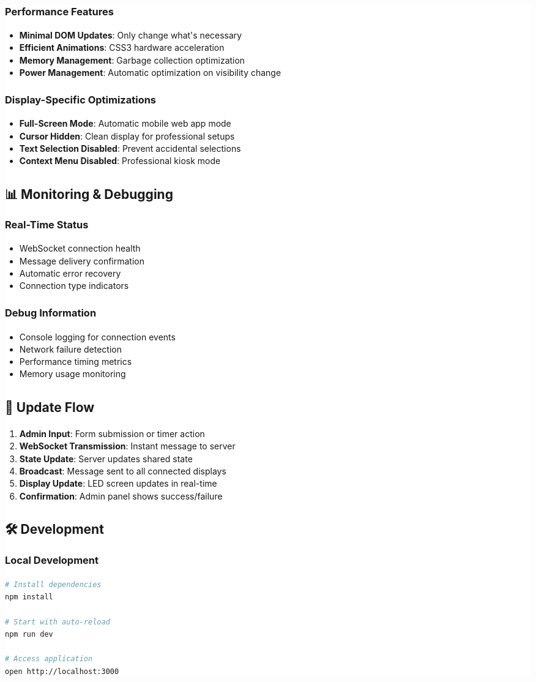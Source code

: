 ### Performance Features
- **Minimal DOM Updates**: Only change what's necessary
- **Efficient Animations**: CSS3 hardware acceleration
- **Memory Management**: Garbage collection optimization
- **Power Management**: Automatic optimization on visibility change

### Display-Specific Optimizations
- **Full-Screen Mode**: Automatic mobile web app mode
- **Cursor Hidden**: Clean display for professional setups
- **Text Selection Disabled**: Prevent accidental selections
- **Context Menu Disabled**: Professional kiosk mode

## 📊 Monitoring & Debugging

### Real-Time Status
- WebSocket connection health
- Message delivery confirmation
- Automatic error recovery
- Connection type indicators

### Debug Information
- Console logging for connection events
- Network failure detection
- Performance timing metrics
- Memory usage monitoring

## 🔄 Update Flow

1. **Admin Input**: Form submission or timer action
2. **WebSocket Transmission**: Instant message to server
3. **State Update**: Server updates shared state
4. **Broadcast**: Message sent to all connected displays
5. **Display Update**: LED screen updates in real-time
6. **Confirmation**: Admin panel shows success/failure

## 🛠️ Development

### Local Development
```bash
# Install dependencies
npm install

# Start with auto-reload
npm run dev

# Access application
open http://localhost:3000
```
